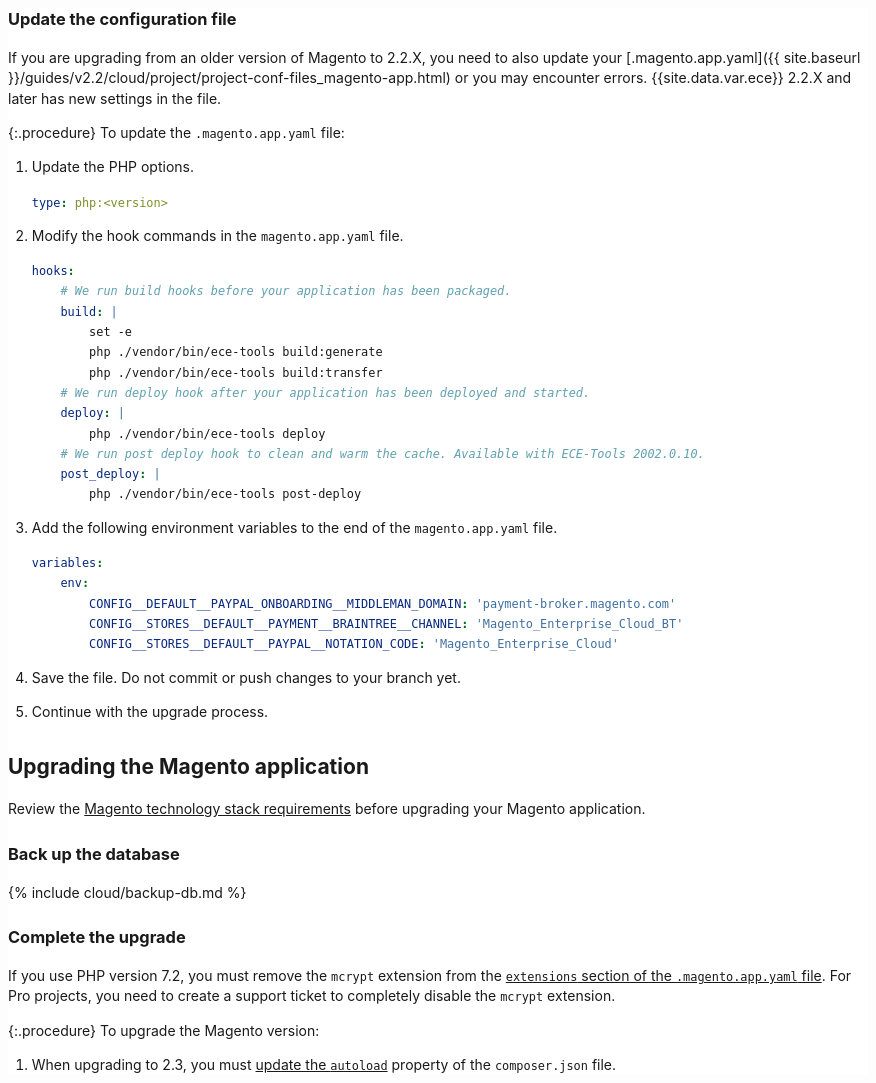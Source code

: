 ### Update the configuration file

If you are upgrading from an older version of Magento to 2.2.X, you need to also update your [.magento.app.yaml]({{ site.baseurl }}/guides/v2.2/cloud/project/project-conf-files_magento-app.html) or you may encounter errors. {{site.data.var.ece}} 2.2.X and later has new settings in the file.

{:.procedure}
To update the `.magento.app.yaml` file:

1. Update the PHP options.

   ```yaml
   type: php:<version>
   ```

1. Modify the hook commands in the `magento.app.yaml` file.

   ```yaml
   hooks:
       # We run build hooks before your application has been packaged.
       build: |
           set -e
           php ./vendor/bin/ece-tools build:generate
           php ./vendor/bin/ece-tools build:transfer
       # We run deploy hook after your application has been deployed and started.
       deploy: |
           php ./vendor/bin/ece-tools deploy
       # We run post deploy hook to clean and warm the cache. Available with ECE-Tools 2002.0.10.
       post_deploy: |
           php ./vendor/bin/ece-tools post-deploy
   ```

1. Add the following environment variables to the end of the `magento.app.yaml` file.

   ```yaml
   variables:
       env:
           CONFIG__DEFAULT__PAYPAL_ONBOARDING__MIDDLEMAN_DOMAIN: 'payment-broker.magento.com'
           CONFIG__STORES__DEFAULT__PAYMENT__BRAINTREE__CHANNEL: 'Magento_Enterprise_Cloud_BT'
           CONFIG__STORES__DEFAULT__PAYPAL__NOTATION_CODE: 'Magento_Enterprise_Cloud'
    ```

1. Save the file. Do not commit or push changes to your branch yet.

1. Continue with the upgrade process.

## Upgrading the Magento application

Review the [Magento technology stack requirements]({{page.baseurl}}install-gde/system-requirements-tech.html) before upgrading your Magento application.

### Back up the database

{% include cloud/backup-db.md %}

### Complete the upgrade

If you use PHP version 7.2, you must remove the `mcrypt` extension from the [`extensions` section of the `.magento.app.yaml` file]({{page.baseurl}}/cloud/project/project-conf-files_magento-app.html#configure-php-options). For Pro projects, you need to create a support ticket to completely disable the `mcrypt` extension.

{:.procedure}
To upgrade the Magento version:

1. When upgrading to 2.3, you must [update the `autoload`](https://devdocs.magento.com/guides/v2.3/comp-mgr/cli/cli-upgrade.html#update-autoload) property of the `composer.json` file.
   ```